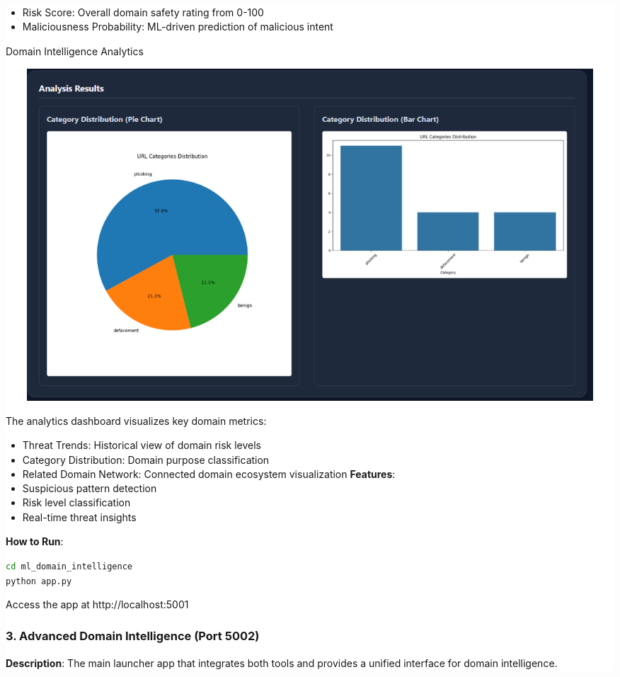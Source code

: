 - Risk Score: Overall domain safety rating from 0-100
- Maliciousness Probability: ML-driven prediction of malicious intent

Domain Intelligence Analytics
<p align="center">
  <img src="image/Chart.png" alt="Domain Intelligence Analytics" width="800"/>
</p>
The analytics dashboard visualizes key domain metrics:

- Threat Trends: Historical view of domain risk levels
- Category Distribution: Domain purpose classification
- Related Domain Network: Connected domain ecosystem visualization
**Features**:
- Suspicious pattern detection
- Risk level classification
- Real-time threat insights

**How to Run**:
```bash
cd ml_domain_intelligence
python app.py
```
Access the app at http://localhost:5001

### 3. Advanced Domain Intelligence (Port 5002)
**Description**: The main launcher app that integrates both tools and provides a unified interface for domain intelligence.
